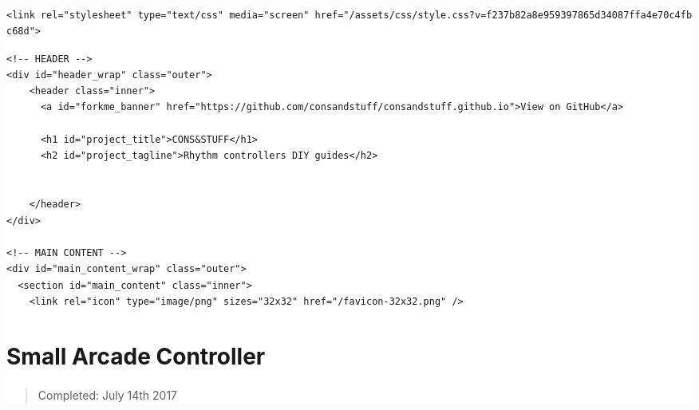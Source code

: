 <!DOCTYPE html>
<html lang="en-US">

  <head>
    <meta charset='utf-8'>
    <meta http-equiv="X-UA-Compatible" content="chrome=1">
    <meta name="viewport" content="width=device-width,maximum-scale=2">
    <meta name="description" content="CONS&STUFF : Rhythm controllers DIY guides">

    <link rel="stylesheet" type="text/css" media="screen" href="/assets/css/style.css?v=f237b82a8e959397865d34087ffa4e70c4fbc68d">


<title>ARCADE2CON | CONS&amp;STUFF</title>
<meta property="og:title" content="ARCADE2CON" />
<meta property="og:locale" content="en_US" />
<meta name="description" content="Rhythm controllers DIY guides" />
<meta property="og:description" content="Rhythm controllers DIY guides" />
<link rel="canonical" href="https://consandstuff.github.io/othercons/arcade-con/" />
<meta property="og:url" content="https://consandstuff.github.io/othercons/arcade-con/" />
<meta property="og:site_name" content="CONS&amp;STUFF" />
<script type="application/ld+json">
{"name":null,"description":"Rhythm controllers DIY guides","author":null,"@type":"WebPage","url":"https://consandstuff.github.io/othercons/arcade-con/","image":null,"publisher":null,"headline":"ARCADE CON","dateModified":null,"datePublished":null,"sameAs":null,"mainEntityOfPage":null,"@context":"http://schema.org"}</script>


  </head>

  <body>

    <!-- HEADER -->
    <div id="header_wrap" class="outer">
        <header class="inner">
          <a id="forkme_banner" href="https://github.com/consandstuff/consandstuff.github.io">View on GitHub</a>

          <h1 id="project_title">CONS&STUFF</h1>
          <h2 id="project_tagline">Rhythm controllers DIY guides</h2>

          
        </header>
    </div>

    <!-- MAIN CONTENT -->
    <div id="main_content_wrap" class="outer">
      <section id="main_content" class="inner">
        <link rel="icon" type="image/png" sizes="32x32" href="/favicon-32x32.png" />

<link rel="icon" type="image/png" sizes="16x16" href="/favicon-16x16.png" />

<link rel="manifest" href="/manifest.json" />

<meta name="theme-color" content="#ffffff" />

<h1 id="arcade-controller">Small Arcade Controller</h1>

<blockquote>
  <p>Completed: July 14th 2017</p>
</blockquote>
